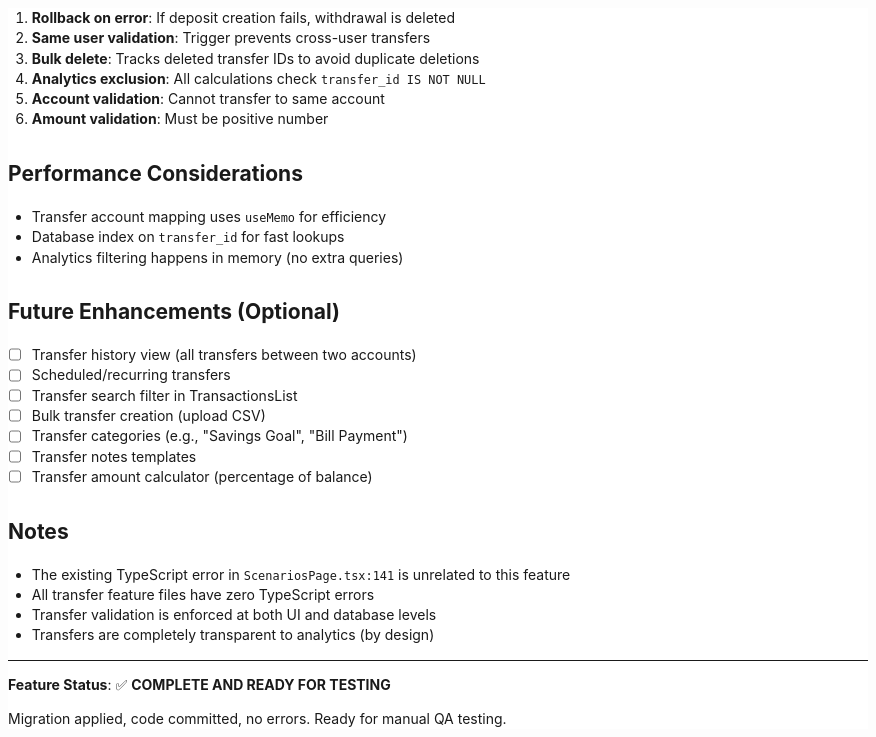 1. **Rollback on error**: If deposit creation fails, withdrawal is deleted
2. **Same user validation**: Trigger prevents cross-user transfers
3. **Bulk delete**: Tracks deleted transfer IDs to avoid duplicate deletions
4. **Analytics exclusion**: All calculations check `transfer_id IS NOT NULL`
5. **Account validation**: Cannot transfer to same account
6. **Amount validation**: Must be positive number

## Performance Considerations

- Transfer account mapping uses `useMemo` for efficiency
- Database index on `transfer_id` for fast lookups
- Analytics filtering happens in memory (no extra queries)

## Future Enhancements (Optional)

- [ ] Transfer history view (all transfers between two accounts)
- [ ] Scheduled/recurring transfers
- [ ] Transfer search filter in TransactionsList
- [ ] Bulk transfer creation (upload CSV)
- [ ] Transfer categories (e.g., "Savings Goal", "Bill Payment")
- [ ] Transfer notes templates
- [ ] Transfer amount calculator (percentage of balance)

## Notes

- The existing TypeScript error in `ScenariosPage.tsx:141` is unrelated to this feature
- All transfer feature files have zero TypeScript errors
- Transfer validation is enforced at both UI and database levels
- Transfers are completely transparent to analytics (by design)

---

**Feature Status**: ✅ **COMPLETE AND READY FOR TESTING**

Migration applied, code committed, no errors. Ready for manual QA testing.

